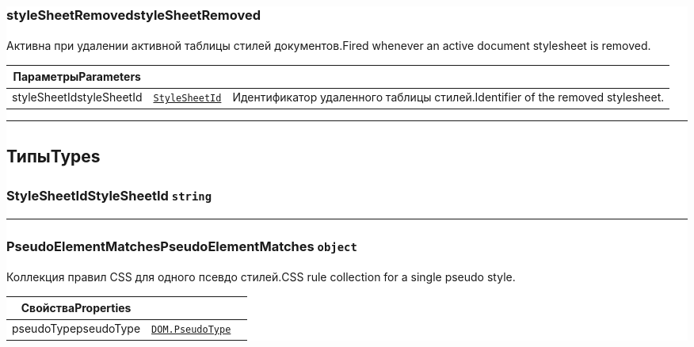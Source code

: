 ### <span data-ttu-id="362dc-186">styleSheetRemoved</span><span class="sxs-lookup"><span data-stu-id="362dc-186">styleSheetRemoved</span></span>
<span data-ttu-id="362dc-187">Активна при удалении активной таблицы стилей документов.</span><span class="sxs-lookup"><span data-stu-id="362dc-187">Fired whenever an active document stylesheet is removed.</span></span>

<table>
    <thead>
        <tr>
            <th><span data-ttu-id="362dc-188">Параметры</span><span class="sxs-lookup"><span data-stu-id="362dc-188">Parameters</span></span></th>
            <th></th>
            <th></th>
        </tr>
    </thead>
    <tbody>
        <tr>
            <td><span data-ttu-id="362dc-189">styleSheetId</span><span class="sxs-lookup"><span data-stu-id="362dc-189">styleSheetId</span></span></td>
            <td><a href="#stylesheetid"><code class="flyout">StyleSheetId</code></a></td>
            <td><span data-ttu-id="362dc-190">Идентификатор удаленного таблицы стилей.</span><span class="sxs-lookup"><span data-stu-id="362dc-190">Identifier of the removed stylesheet.</span></span></td>
        </tr>
    </tbody>
</table>
</p>

---

## <span data-ttu-id="362dc-191">Типы</span><span class="sxs-lookup"><span data-stu-id="362dc-191">Types</span></span>

### <a name="stylesheetid"></a> <span data-ttu-id="362dc-192">StyleSheetId</span><span class="sxs-lookup"><span data-stu-id="362dc-192">StyleSheetId</span></span> `string`



</p>

---

### <a name="pseudoelementmatches"></a> <span data-ttu-id="362dc-193">PseudoElementMatches</span><span class="sxs-lookup"><span data-stu-id="362dc-193">PseudoElementMatches</span></span> `object`

<span data-ttu-id="362dc-194">Коллекция правил CSS для одного псевдо стилей.</span><span class="sxs-lookup"><span data-stu-id="362dc-194">CSS rule collection for a single pseudo style.</span></span>

<table>
    <thead>
        <tr>
            <th><span data-ttu-id="362dc-195">Свойства</span><span class="sxs-lookup"><span data-stu-id="362dc-195">Properties</span></span></th>
            <th></th>
            <th></th>
        </tr>
    </thead>
    <tbody>
        <tr>
            <td><span data-ttu-id="362dc-196">pseudoType</span><span class="sxs-lookup"><span data-stu-id="362dc-196">pseudoType</span></span></td>
            <td><a href="dom.md#pseudotype"><code class="flyout">DOM.PseudoType</code></a></td>